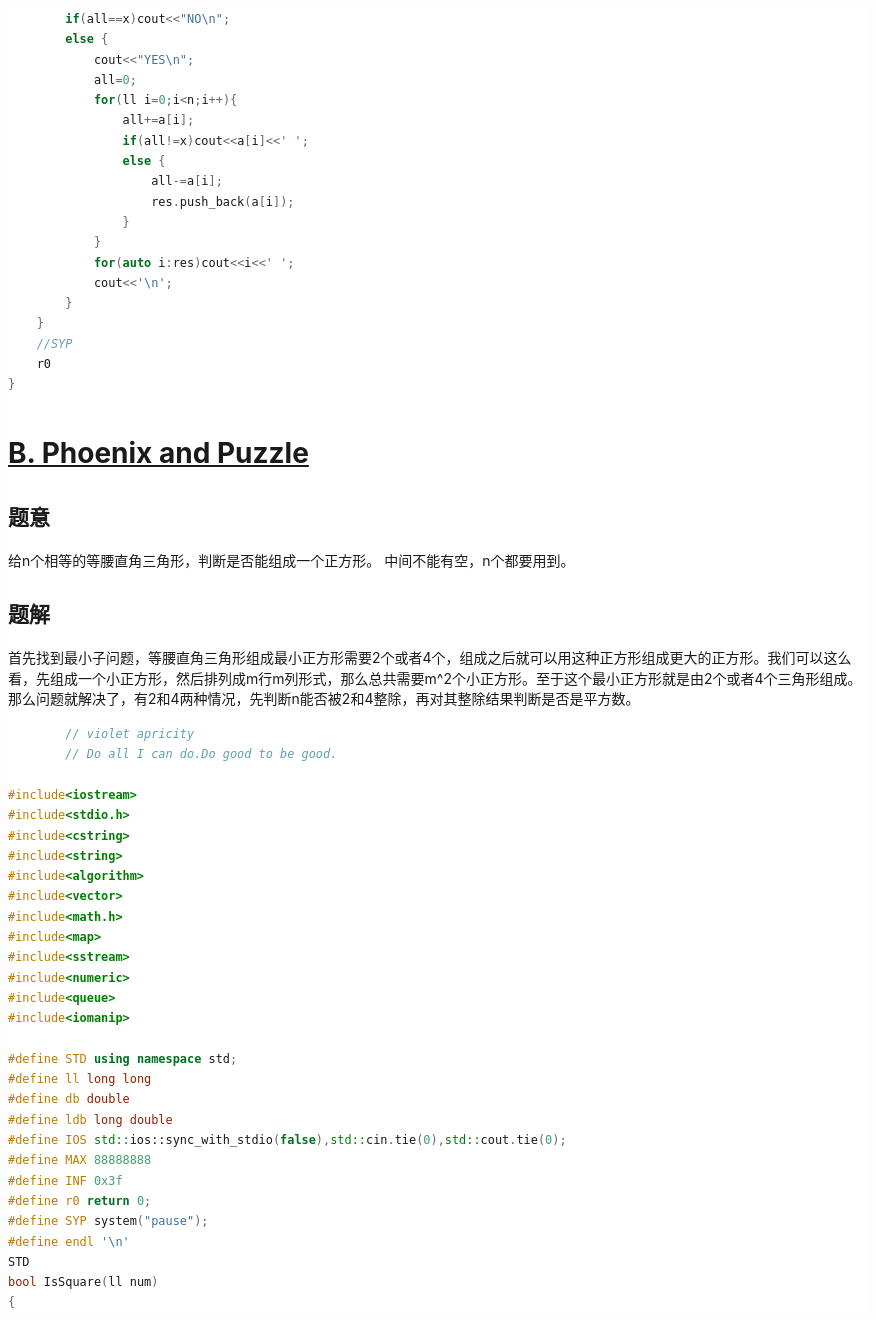 ```cpp
        if(all==x)cout<<"NO\n";
        else {
            cout<<"YES\n";
            all=0;
            for(ll i=0;i<n;i++){
                all+=a[i];
                if(all!=x)cout<<a[i]<<' ';
                else {
                    all-=a[i];
                    res.push_back(a[i]);
                }
            }
            for(auto i:res)cout<<i<<' ';
            cout<<'\n';
        }
    }
    //SYP
    r0
}
```
# [B. Phoenix and Puzzle](https://codeforces.com/contest/1515/problem/B)
## 题意
给n个相等的等腰直角三角形，判断是否能组成一个正方形。
中间不能有空，n个都要用到。
## 题解
首先找到最小子问题，等腰直角三角形组成最小正方形需要2个或者4个，组成之后就可以用这种正方形组成更大的正方形。我们可以这么看，先组成一个小正方形，然后排列成m行m列形式，那么总共需要m^2个小正方形。至于这个最小正方形就是由2个或者4个三角形组成。
那么问题就解决了，有2和4两种情况，先判断n能否被2和4整除，再对其整除结果判断是否是平方数。
```cpp
        // violet apricity
        // Do all I can do.Do good to be good.

#include<iostream>
#include<stdio.h>
#include<cstring>
#include<string>
#include<algorithm>
#include<vector>
#include<math.h>
#include<map>
#include<sstream>
#include<numeric>
#include<queue>
#include<iomanip>

#define STD using namespace std;
#define ll long long
#define db double
#define ldb long double
#define IOS std::ios::sync_with_stdio(false),std::cin.tie(0),std::cout.tie(0);
#define MAX 88888888
#define INF 0x3f
#define r0 return 0;
#define SYP system("pause");
#define endl '\n'
STD
bool IsSquare(ll num)
{
```